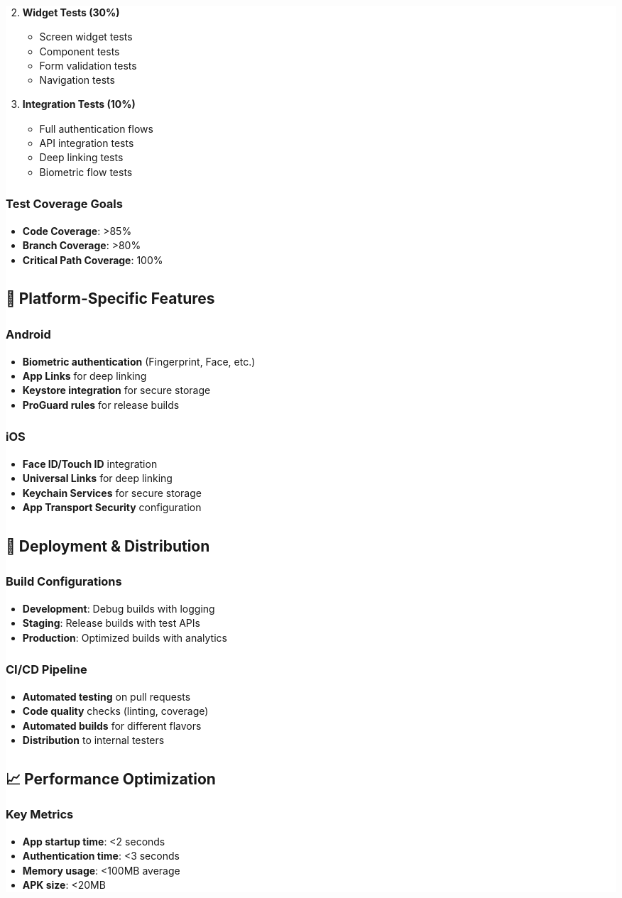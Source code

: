 2. **Widget Tests (30%)**
   - Screen widget tests
   - Component tests
   - Form validation tests
   - Navigation tests

3. **Integration Tests (10%)**
   - Full authentication flows
   - API integration tests
   - Deep linking tests
   - Biometric flow tests

### **Test Coverage Goals**
- **Code Coverage**: >85%
- **Branch Coverage**: >80%
- **Critical Path Coverage**: 100%

## 📱 Platform-Specific Features

### **Android**
- **Biometric authentication** (Fingerprint, Face, etc.)
- **App Links** for deep linking
- **Keystore integration** for secure storage
- **ProGuard rules** for release builds

### **iOS**
- **Face ID/Touch ID** integration
- **Universal Links** for deep linking
- **Keychain Services** for secure storage
- **App Transport Security** configuration

## 🚀 Deployment & Distribution

### **Build Configurations**
- **Development**: Debug builds with logging
- **Staging**: Release builds with test APIs
- **Production**: Optimized builds with analytics

### **CI/CD Pipeline**
- **Automated testing** on pull requests
- **Code quality** checks (linting, coverage)
- **Automated builds** for different flavors
- **Distribution** to internal testers

## 📈 Performance Optimization

### **Key Metrics**
- **App startup time**: <2 seconds
- **Authentication time**: <3 seconds
- **Memory usage**: <100MB average
- **APK size**: <20MB
